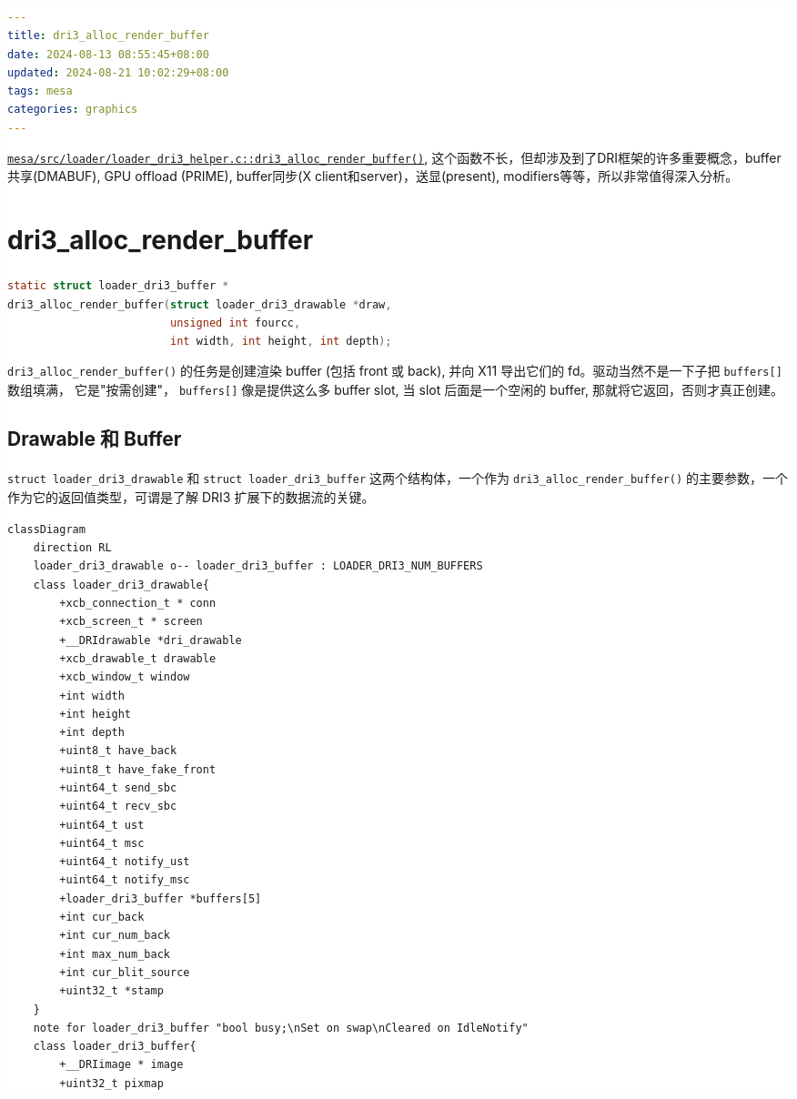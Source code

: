 ```yaml
---
title: dri3_alloc_render_buffer
date: 2024-08-13 08:55:45+08:00
updated: 2024-08-21 10:02:29+08:00
tags: mesa
categories: graphics
---
```


[`mesa/src/loader/loader_dri3_helper.c::dri3_alloc_render_buffer()`](https://gitlab.freedesktop.org/mesa/mesa/-/blob/main/src/loader_dri3/loader_dri3_helper.c#L1435), 这个函数不长，但却涉及到了DRI框架的许多重要概念，buffer共享(DMABUF), GPU offload (PRIME), buffer同步(X client和server)，送显(present), modifiers等等，所以非常值得深入分析。



# dri3_alloc_render_buffer

```c
static struct loader_dri3_buffer *
dri3_alloc_render_buffer(struct loader_dri3_drawable *draw,
                         unsigned int fourcc,
                         int width, int height, int depth);
```

`dri3_alloc_render_buffer()` 的任务是创建渲染 buffer (包括 front 或 back), 并向 X11 导出它们的 fd。驱动当然不是一下子把 `buffers[]` 数组填满， 它是"按需创建"， `buffers[]` 像是提供这么多 buffer slot, 当 slot 后面是一个空闲的 buffer, 那就将它返回，否则才真正创建。

## Drawable 和 Buffer

`struct loader_dri3_drawable` 和 `struct loader_dri3_buffer` 这两个结构体，一个作为 `dri3_alloc_render_buffer()` 的主要参数，一个作为它的返回值类型，可谓是了解 DRI3 扩展下的数据流的关键。

```mermaid
classDiagram
    direction RL
    loader_dri3_drawable o-- loader_dri3_buffer : LOADER_DRI3_NUM_BUFFERS
    class loader_dri3_drawable{
        +xcb_connection_t * conn
        +xcb_screen_t * screen
        +__DRIdrawable *dri_drawable
        +xcb_drawable_t drawable
        +xcb_window_t window
        +int width
        +int height
        +int depth
        +uint8_t have_back
        +uint8_t have_fake_front
        +uint64_t send_sbc
        +uint64_t recv_sbc
        +uint64_t ust
        +uint64_t msc
        +uint64_t notify_ust
        +uint64_t notify_msc
        +loader_dri3_buffer *buffers[5]
        +int cur_back
        +int cur_num_back
        +int max_num_back
        +int cur_blit_source
        +uint32_t *stamp
    }
    note for loader_dri3_buffer "bool busy;\nSet on swap\nCleared on IdleNotify"
    class loader_dri3_buffer{
        +__DRIimage * image
        +uint32_t pixmap
```